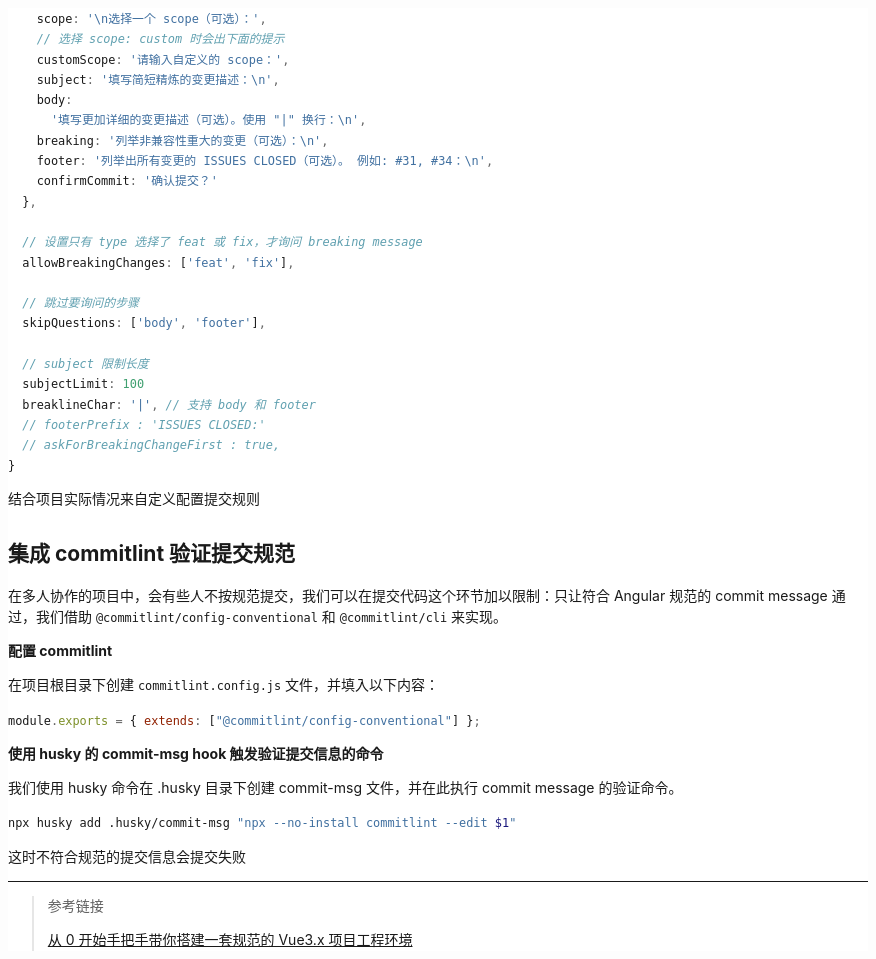 ```js
    scope: '\n选择一个 scope（可选）：',
    // 选择 scope: custom 时会出下面的提示
    customScope: '请输入自定义的 scope：',
    subject: '填写简短精炼的变更描述：\n',
    body:
      '填写更加详细的变更描述（可选）。使用 "|" 换行：\n',
    breaking: '列举非兼容性重大的变更（可选）：\n',
    footer: '列举出所有变更的 ISSUES CLOSED（可选）。 例如: #31, #34：\n',
    confirmCommit: '确认提交？'
  },

  // 设置只有 type 选择了 feat 或 fix，才询问 breaking message
  allowBreakingChanges: ['feat', 'fix'],

  // 跳过要询问的步骤
  skipQuestions: ['body', 'footer'],

  // subject 限制长度
  subjectLimit: 100
  breaklineChar: '|', // 支持 body 和 footer
  // footerPrefix : 'ISSUES CLOSED:'
  // askForBreakingChangeFirst : true,
}
```

结合项目实际情况来自定义配置提交规则

## 集成 commitlint 验证提交规范

在多人协作的项目中，会有些人不按规范提交，我们可以在提交代码这个环节加以限制：只让符合 Angular 规范的 commit message 通过，我们借助 `@commitlint/config-conventional` 和 `@commitlint/cli` 来实现。

**配置 commitlint**

在项目根目录下创建 `commitlint.config.js` 文件，并填入以下内容：

```js
module.exports = { extends: ["@commitlint/config-conventional"] };
```

**使用 husky 的 commit-msg hook 触发验证提交信息的命令**

我们使用 husky 命令在 .husky 目录下创建 commit-msg 文件，并在此执行 commit message 的验证命令。

```bash
npx husky add .husky/commit-msg "npx --no-install commitlint --edit $1"
```

这时不符合规范的提交信息会提交失败

---

> 参考链接
>
> [从 0 开始手把手带你搭建一套规范的 Vue3.x 项目工程环境](https://juejin.cn/post/6951649464637636622#heading-28)
